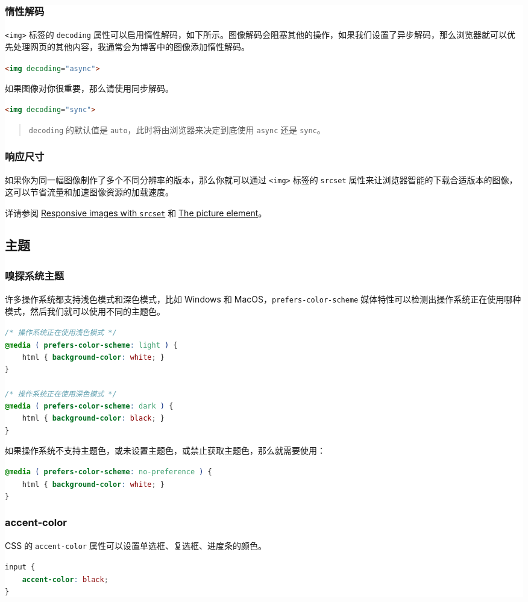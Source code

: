 ### 惰性解码

`<img>` 标签的 `decoding` 属性可以启用惰性解码，如下所示。图像解码会阻塞其他的操作，如果我们设置了异步解码，那么浏览器就可以优先处理网页的其他内容，我通常会为博客中的图像添加惰性解码。

```html
<img decoding="async">
```

如果图像对你很重要，那么请使用同步解码。

```html
<img decoding="sync">
```

> `decoding` 的默认值是 `auto`，此时将由浏览器来决定到底使用 `async` 还是 `sync`。

### 响应尺寸

如果你为同一幅图像制作了多个不同分辨率的版本，那么你就可以通过 `<img>` 标签的 `srcset` 属性来让浏览器智能的下载合适版本的图像，这可以节省流量和加速图像资源的加载速度。

详请参阅 [Responsive images with `srcset`](https://web.dev/learn/design/responsive-images/#responsive-images-with-srcset) 和 [The picture element](https://web.dev/learn/design/picture-element/)。

## 主题

### 嗅探系统主题

许多操作系统都支持浅色模式和深色模式，比如 Windows 和 MacOS，`prefers-color-scheme` 媒体特性可以检测出操作系统正在使用哪种模式，然后我们就可以使用不同的主题色。

```css
/* 操作系统正在使用浅色模式 */
@media ( prefers-color-scheme: light ) {
    html { background-color: white; }
}

/* 操作系统正在使用深色模式 */
@media ( prefers-color-scheme: dark ) {
    html { background-color: black; }
}
```

如果操作系统不支持主题色，或未设置主题色，或禁止获取主题色，那么就需要使用：

```css
@media ( prefers-color-scheme: no-preference ) {
    html { background-color: white; }
}
```

### accent-color

CSS 的 `accent-color` 属性可以设置单选框、复选框、进度条的颜色。

```css
input {
    accent-color: black;
}
```
